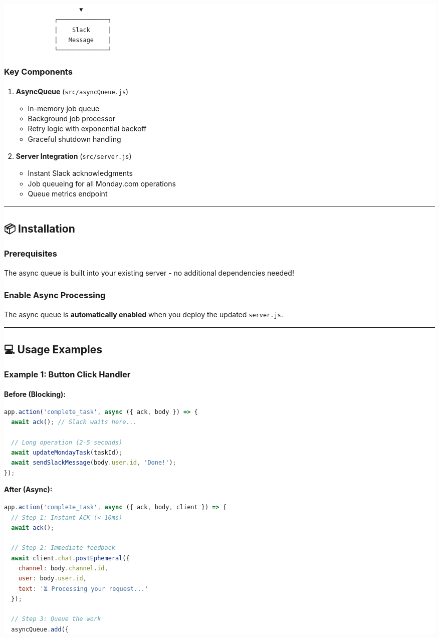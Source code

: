 ```
                     ▼
              ┌──────────────┐
              │    Slack     │
              │   Message    │
              └──────────────┘
```

### Key Components

1. **AsyncQueue** (`src/asyncQueue.js`)
   - In-memory job queue
   - Background job processor
   - Retry logic with exponential backoff
   - Graceful shutdown handling

2. **Server Integration** (`src/server.js`)
   - Instant Slack acknowledgments
   - Job queueing for all Monday.com operations
   - Queue metrics endpoint

---

## 📦 Installation

### Prerequisites

The async queue is built into your existing server - no additional dependencies needed!

### Enable Async Processing

The async queue is **automatically enabled** when you deploy the updated `server.js`.

---

## 💻 Usage Examples

### Example 1: Button Click Handler

**Before (Blocking):**
```javascript
app.action('complete_task', async ({ ack, body }) => {
  await ack(); // Slack waits here...
  
  // Long operation (2-5 seconds)
  await updateMondayTask(taskId);
  await sendSlackMessage(body.user.id, 'Done!');
});
```

**After (Async):**
```javascript
app.action('complete_task', async ({ ack, body, client }) => {
  // Step 1: Instant ACK (< 10ms)
  await ack();
  
  // Step 2: Immediate feedback
  await client.chat.postEphemeral({
    channel: body.channel.id,
    user: body.user.id,
    text: '⏳ Processing your request...'
  });
  
  // Step 3: Queue the work
  asyncQueue.add({
```